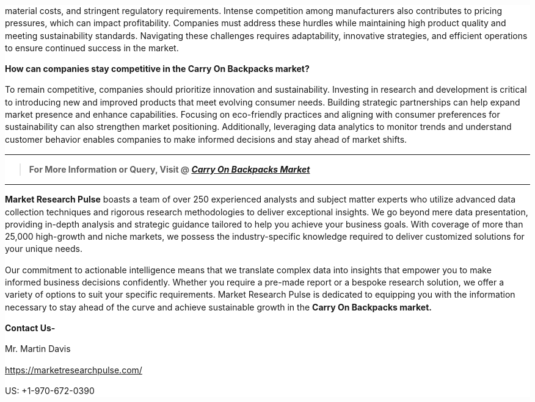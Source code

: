 material costs, and stringent regulatory requirements. Intense competition among manufacturers also contributes to pricing pressures, which can impact profitability. Companies must address these hurdles while maintaining high product quality and meeting sustainability standards. Navigating these challenges requires adaptability, innovative strategies, and efficient operations to ensure continued success in the market.</p><p><strong>How can companies stay competitive in the Carry On Backpacks market?</strong></p><p>To remain competitive, companies should prioritize innovation and sustainability. Investing in research and development is critical to introducing new and improved products that meet evolving consumer needs. Building strategic partnerships can help expand market presence and enhance capabilities. Focusing on eco-friendly practices and aligning with consumer preferences for sustainability can also strengthen market positioning. Additionally, leveraging data analytics to monitor trends and understand customer behavior enables companies to make informed decisions and stay ahead of market shifts.</p><hr /><blockquote><p><strong>For More Information or Query, Visit @&nbsp;<em><a href="https://marketresearchpulse.com/report/60382/carry-on-backpacks-market?utm_source=Linkedin&utm_medium=025">Carry On Backpacks Market</a></em></strong></p></blockquote><hr /><p><strong>Market Research Pulse</strong> boasts a team of over 250 experienced analysts and subject matter experts who utilize advanced data collection techniques and rigorous research methodologies to deliver exceptional insights. We go beyond mere data presentation, providing in-depth analysis and strategic guidance tailored to help you achieve your business goals. With coverage of more than 25,000 high-growth and niche markets, we possess the industry-specific knowledge required to deliver customized solutions for your unique needs.</p><p>Our commitment to actionable intelligence means that we translate complex data into insights that empower you to make informed business decisions confidently. Whether you require a pre-made report or a bespoke research solution, we offer a variety of options to suit your specific requirements. Market Research Pulse is dedicated to equipping you with the information necessary to stay ahead of the curve and achieve sustainable growth in the <strong>Carry On Backpacks market.</strong></p><p><strong>Contact Us-</strong></p><p>Mr. Martin Davis</p><p>https://marketresearchpulse.com/</p><p>US: +1-970-672-0390</p>
